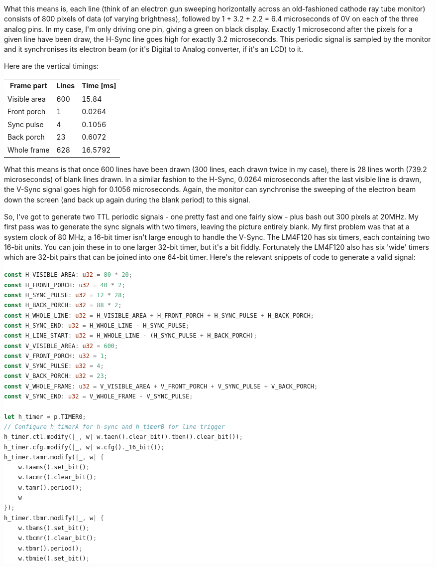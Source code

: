 What this means is, each line (think of an electron gun sweeping horizontally across an old-fashioned cathode ray tube monitor) consists of 800 pixels of data (of varying brightness), followed by 1 + 3.2 + 2.2 = 6.4 microseconds of 0V on each of the three analog pins. In my case, I'm only driving one pin, giving a green on black display. Exactly 1 microsecond after the pixels for a given line have been draw, the H-Sync line goes high for exactly 3.2 microseconds. This periodic signal is sampled by the monitor and it synchronises its electron beam (or it's Digital to Analog converter, if it's an LCD) to it.

Here are the vertical timings:

| Frame part   | Lines | Time [ms] |
| ------------ | ----- | --------- |
| Visible area | 600   | 15.84     |
| Front porch  | 1     | 0.0264    |
| Sync pulse   | 4     | 0.1056    |
| Back porch   | 23    | 0.6072    |
| Whole frame  | 628   | 16.5792   |

What this means is that once 600 lines have been drawn (300 lines, each drawn twice in my case), there is 28 lines worth (739.2 microseconds) of blank lines drawn. In a similar fashion to the H-Sync, 0.0264 microseconds after the last visible line is drawn, the V-Sync signal goes high for 0.1056 microseconds. Again, the monitor can synchronise the sweeping of the electron beam down the screen (and back up again during the blank period) to this signal.

So, I've got to generate two TTL periodic signals - one pretty fast and one fairly slow - plus bash out 300 pixels at 20MHz. My first pass was to generate the sync signals with two timers, leaving the picture entirely blank. My first problem was that at a system clock of 80 MHz, a 16-bit timer isn't large enough to handle the V-Sync. The LM4F120 has six timers, each containing two 16-bit units. You can join these in to one larger 32-bit timer, but it's a bit fiddly. Fortunately the LM4F120 also has six 'wide' timers which are 32-bit pairs that can be joined into one 64-bit timer. Here's the relevant snippets of code to generate a valid signal:

	
```rust
const H_VISIBLE_AREA: u32 = 80 * 20;
const H_FRONT_PORCH: u32 = 40 * 2;
const H_SYNC_PULSE: u32 = 12 * 28;
const H_BACK_PORCH: u32 = 88 * 2;
const H_WHOLE_LINE: u32 = H_VISIBLE_AREA + H_FRONT_PORCH + H_SYNC_PULSE + H_BACK_PORCH;
const H_SYNC_END: u32 = H_WHOLE_LINE - H_SYNC_PULSE;
const H_LINE_START: u32 = H_WHOLE_LINE - (H_SYNC_PULSE + H_BACK_PORCH);
const V_VISIBLE_AREA: u32 = 600;
const V_FRONT_PORCH: u32 = 1;
const V_SYNC_PULSE: u32 = 4;
const V_BACK_PORCH: u32 = 23;
const V_WHOLE_FRAME: u32 = V_VISIBLE_AREA + V_FRONT_PORCH + V_SYNC_PULSE + V_BACK_PORCH;
const V_SYNC_END: u32 = V_WHOLE_FRAME - V_SYNC_PULSE;

let h_timer = p.TIMER0;
// Configure h_timerA for h-sync and h_timerB for line trigger
h_timer.ctl.modify(|_, w| w.taen().clear_bit().tben().clear_bit());
h_timer.cfg.modify(|_, w| w.cfg()._16_bit());
h_timer.tamr.modify(|_, w| {
    w.taams().set_bit();
    w.tacmr().clear_bit();
    w.tamr().period();
    w
});
h_timer.tbmr.modify(|_, w| {
    w.tbams().set_bit();
    w.tbcmr().clear_bit();
    w.tbmr().period();
    w.tbmie().set_bit();
```